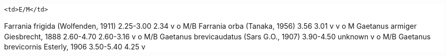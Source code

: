     <td>E/M</td>
  </tr>
  <tr>
    <td>Farrania frigida (Wolfenden, 1911)</td>
    <td>2.25-3.00</td>
    <td>2.34</td>
    <td></td>
    <td></td>
    <td></td>
    <td></td>
    <td></td>
    <td>v</td>
    <td>o</td>
    <td>M/B</td>
  </tr>
  <tr>
    <td>Farrania orba (Tanaka, 1956)</td>
    <td>3.56</td>
    <td>3.01</td>
    <td></td>
    <td></td>
    <td>v</td>
    <td></td>
    <td></td>
    <td>v</td>
    <td>o</td>
    <td>M</td>
  </tr>
  <tr>
    <td>Gaetanus armiger Giesbrecht, 1888</td>
    <td>2.60-4.70</td>
    <td>2.60-3.16</td>
    <td></td>
    <td></td>
    <td></td>
    <td></td>
    <td></td>
    <td>v</td>
    <td>o</td>
    <td>M/B</td>
  </tr>
  <tr>
    <td>Gaetanus brevicaudatus (Sars G.O., 1907)</td>
    <td>3.90-4.50</td>
    <td>unknown</td>
    <td></td>
    <td></td>
    <td></td>
    <td></td>
    <td></td>
    <td>v</td>
    <td>o</td>
    <td>M/B</td>
  </tr>
  <tr>
    <td>Gaetanus brevicornis Esterly, 1906</td>
    <td>3.50-5.40</td>
    <td>4.25</td>
    <td></td>
    <td></td>
    <td></td>
    <td></td>
    <td></td>
    <td>v</td>